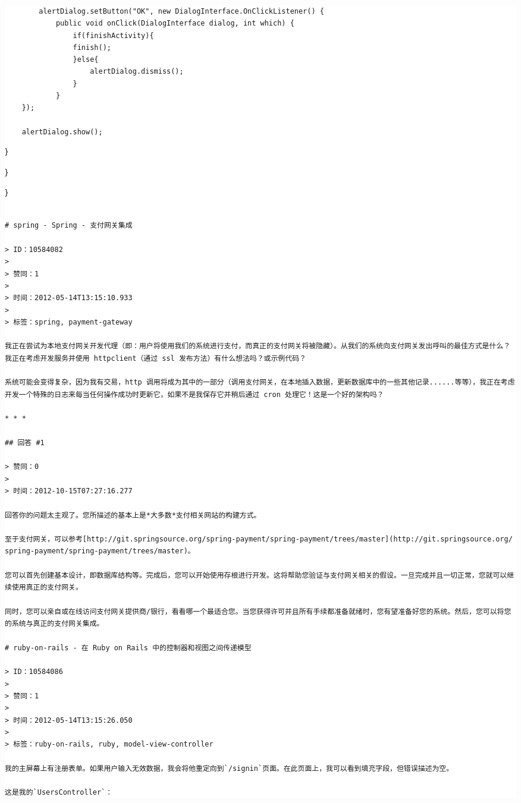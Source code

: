             alertDialog.setButton("OK", new DialogInterface.OnClickListener() {
                public void onClick(DialogInterface dialog, int which) {
                    if(finishActivity){
                    finish();
                    }else{
                        alertDialog.dismiss();
                    }
                }
        });

        alertDialog.show();

}

}

} 
```

# spring - Spring - 支付网关集成

> ID：10584082
> 
> 赞同：1
> 
> 时间：2012-05-14T13:15:10.933
> 
> 标签：spring, payment-gateway

我正在尝试为本地支付网关开发代理（即：用户将使用我们的系统进行支付，而真正的支付网关将被隐藏）。从我们的系统向支付网关发出呼叫的最佳方式是什么？我正在考虑开发服务并使用 httpclient（通过 ssl 发布方法）有什么想法吗？或示例代码？

系统可能会变得复杂，因为我有交易，http 调用将成为其中的一部分（调用支付网关，在本地插入数据，更新数据库中的一些其他记录......等等），我正在考虑开发一个特殊的日志来每当任何操作成功时更新它，如果不是我保存它并稍后通过 cron 处理它！这是一个好的架构吗？

* * *

## 回答 #1

> 赞同：0
> 
> 时间：2012-10-15T07:27:16.277

回答你的问题太主观了。您所描述的基本上是*大多数*支付相关网站的构建方式。

至于支付网关，可以参考[http://git.springsource.org/spring-payment/spring-payment/trees/master](http://git.springsource.org/spring-payment/spring-payment/trees/master)。

您可以首先创建基本设计，即数据库结构等。完成后，您可以开始使用存根进行开发。这将帮助您验证与支付网关相关的假设。一旦完成并且一切正常，您就可以继续使用真正的支付网关。

同时，您可以亲自或在线访问支付网关提供商/银行，看看哪一个最适合您。当您获得许可并且所有手续都准备就绪时，您有望准备好您的系统。然后，您可以将您的系统与真正的支付网关集成。

# ruby-on-rails - 在 Ruby on Rails 中的控制器和视图之间传递模型

> ID：10584086
> 
> 赞同：1
> 
> 时间：2012-05-14T13:15:26.050
> 
> 标签：ruby-on-rails, ruby, model-view-controller

我的主屏幕上有注册表单。如果用户输入无效数据，我会将他重定向到`/signin`页面。在此页面上，我可以看到填充字段，但错误描述为空。

这是我的`UsersController`：

```